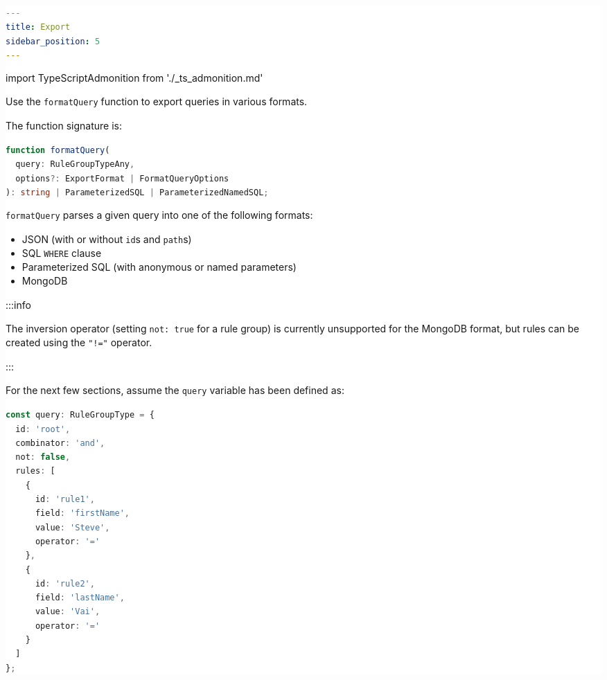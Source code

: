 ```yaml
---
title: Export
sidebar_position: 5
---
```


import TypeScriptAdmonition from './_ts_admonition.md'

<TypeScriptAdmonition />

Use the `formatQuery` function to export queries in various formats.

The function signature is:

```ts
function formatQuery(
  query: RuleGroupTypeAny,
  options?: ExportFormat | FormatQueryOptions
): string | ParameterizedSQL | ParameterizedNamedSQL;
```

`formatQuery` parses a given query into one of the following formats:

- JSON (with or without `id`s and `path`s)
- SQL `WHERE` clause
- Parameterized SQL (with anonymous or named parameters)
- MongoDB

:::info

The inversion operator (setting `not: true` for a rule group) is currently unsupported for the MongoDB format, but rules can be created using the `"!="` operator.

:::

For the next few sections, assume the `query` variable has been defined as:

```ts
const query: RuleGroupType = {
  id: 'root',
  combinator: 'and',
  not: false,
  rules: [
    {
      id: 'rule1',
      field: 'firstName',
      value: 'Steve',
      operator: '='
    },
    {
      id: 'rule2',
      field: 'lastName',
      value: 'Vai',
      operator: '='
    }
  ]
};
```
